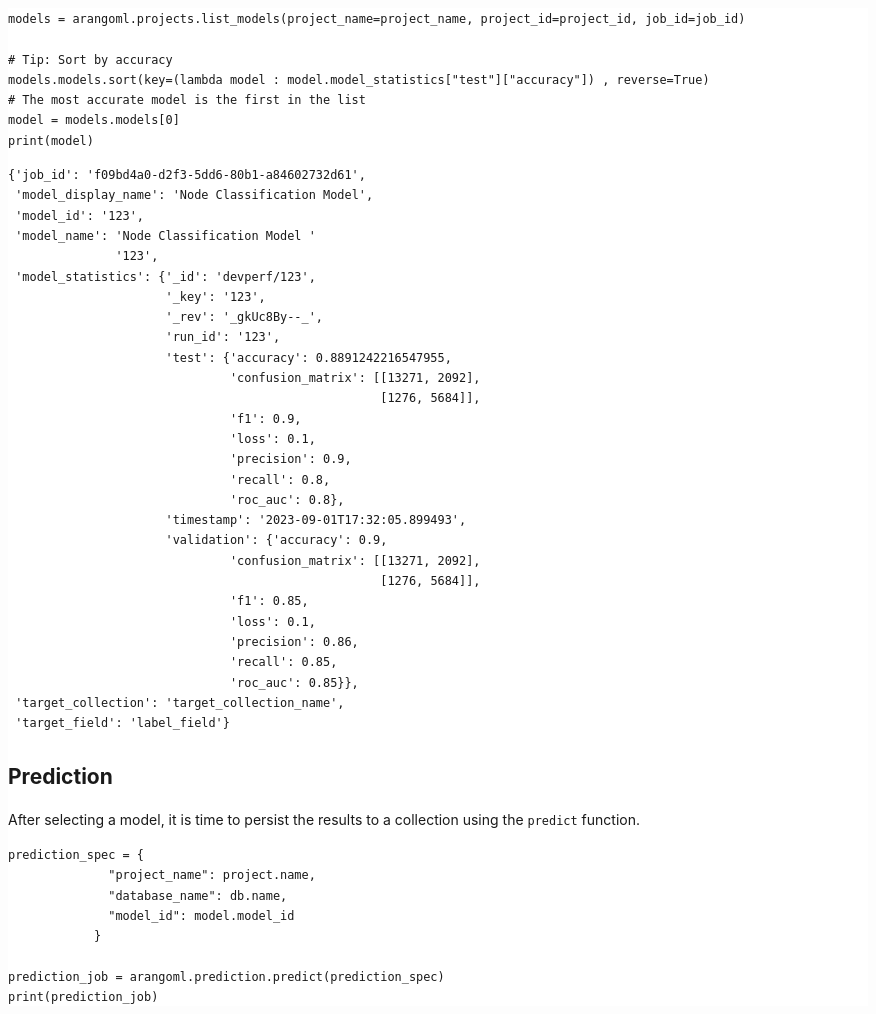 ```
models = arangoml.projects.list_models(project_name=project_name, project_id=project_id, job_id=job_id)

# Tip: Sort by accuracy
models.models.sort(key=(lambda model : model.model_statistics["test"]["accuracy"]) , reverse=True)
# The most accurate model is the first in the list
model = models.models[0]
print(model)

```

```
{'job_id': 'f09bd4a0-d2f3-5dd6-80b1-a84602732d61',
 'model_display_name': 'Node Classification Model',
 'model_id': '123',
 'model_name': 'Node Classification Model '
               '123',
 'model_statistics': {'_id': 'devperf/123',
                      '_key': '123',
                      '_rev': '_gkUc8By--_',
                      'run_id': '123',
                      'test': {'accuracy': 0.8891242216547955,
                               'confusion_matrix': [[13271, 2092],
                                                    [1276, 5684]],
                               'f1': 0.9,
                               'loss': 0.1,
                               'precision': 0.9,
                               'recall': 0.8,
                               'roc_auc': 0.8},
                      'timestamp': '2023-09-01T17:32:05.899493',
                      'validation': {'accuracy': 0.9,
                               'confusion_matrix': [[13271, 2092],
                                                    [1276, 5684]],
                               'f1': 0.85,
                               'loss': 0.1,
                               'precision': 0.86,
                               'recall': 0.85,
                               'roc_auc': 0.85}},
 'target_collection': 'target_collection_name',
 'target_field': 'label_field'}
```

## Prediction

After selecting a model, it is time to persist the results to a collection
using the `predict` function.

```
prediction_spec = {
              "project_name": project.name,
              "database_name": db.name,
              "model_id": model.model_id
            }

prediction_job = arangoml.prediction.predict(prediction_spec)
print(prediction_job)
```

